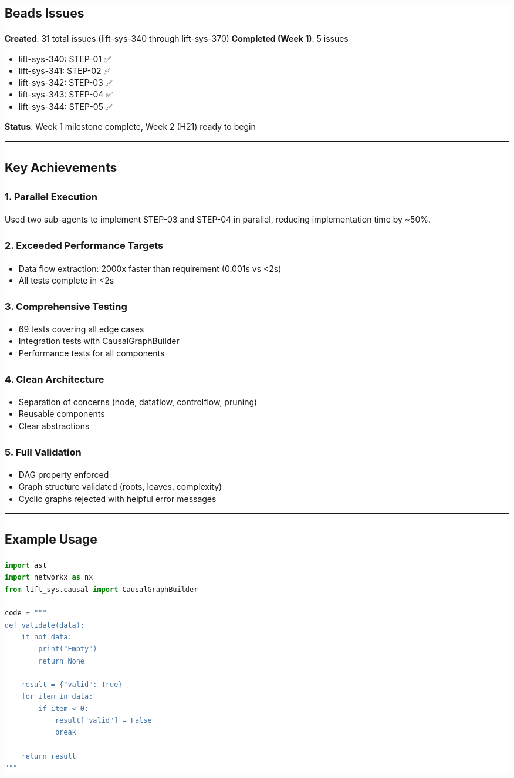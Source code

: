 ## Beads Issues

**Created**: 31 total issues (lift-sys-340 through lift-sys-370)
**Completed (Week 1)**: 5 issues
- lift-sys-340: STEP-01 ✅
- lift-sys-341: STEP-02 ✅
- lift-sys-342: STEP-03 ✅
- lift-sys-343: STEP-04 ✅
- lift-sys-344: STEP-05 ✅

**Status**: Week 1 milestone complete, Week 2 (H21) ready to begin

---

## Key Achievements

### 1. Parallel Execution
Used two sub-agents to implement STEP-03 and STEP-04 in parallel, reducing implementation time by ~50%.

### 2. Exceeded Performance Targets
- Data flow extraction: 2000x faster than requirement (0.001s vs <2s)
- All tests complete in <2s

### 3. Comprehensive Testing
- 69 tests covering all edge cases
- Integration tests with CausalGraphBuilder
- Performance tests for all components

### 4. Clean Architecture
- Separation of concerns (node, dataflow, controlflow, pruning)
- Reusable components
- Clear abstractions

### 5. Full Validation
- DAG property enforced
- Graph structure validated (roots, leaves, complexity)
- Cyclic graphs rejected with helpful error messages

---

## Example Usage

```python
import ast
import networkx as nx
from lift_sys.causal import CausalGraphBuilder

code = """
def validate(data):
    if not data:
        print("Empty")
        return None

    result = {"valid": True}
    for item in data:
        if item < 0:
            result["valid"] = False
            break

    return result
"""
```